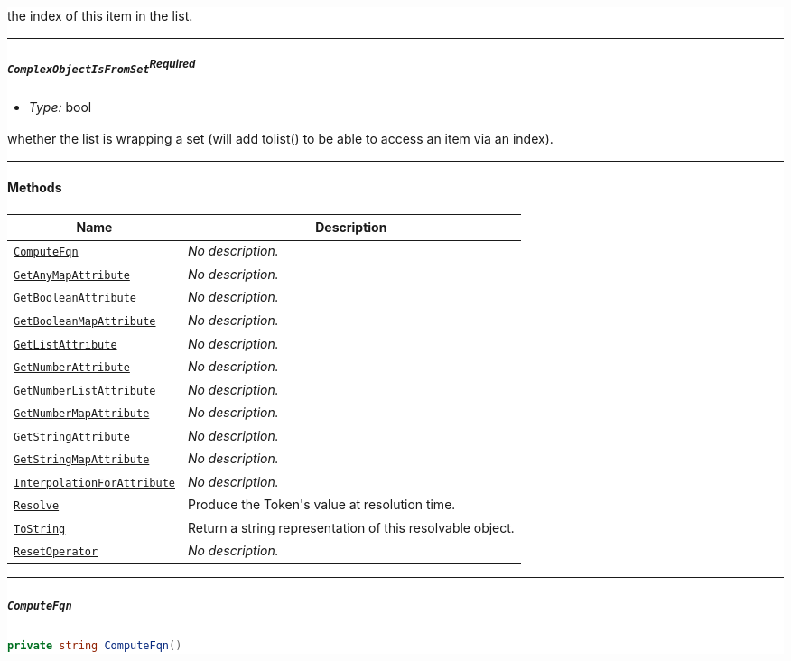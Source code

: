 the index of this item in the list.

---

##### `ComplexObjectIsFromSet`<sup>Required</sup> <a name="ComplexObjectIsFromSet" id="@cdktf/provider-azurerm.consumptionBudgetManagementGroup.ConsumptionBudgetManagementGroupFilterDimensionOutputReference.Initializer.parameter.complexObjectIsFromSet"></a>

- *Type:* bool

whether the list is wrapping a set (will add tolist() to be able to access an item via an index).

---

#### Methods <a name="Methods" id="Methods"></a>

| **Name** | **Description** |
| --- | --- |
| <code><a href="#@cdktf/provider-azurerm.consumptionBudgetManagementGroup.ConsumptionBudgetManagementGroupFilterDimensionOutputReference.computeFqn">ComputeFqn</a></code> | *No description.* |
| <code><a href="#@cdktf/provider-azurerm.consumptionBudgetManagementGroup.ConsumptionBudgetManagementGroupFilterDimensionOutputReference.getAnyMapAttribute">GetAnyMapAttribute</a></code> | *No description.* |
| <code><a href="#@cdktf/provider-azurerm.consumptionBudgetManagementGroup.ConsumptionBudgetManagementGroupFilterDimensionOutputReference.getBooleanAttribute">GetBooleanAttribute</a></code> | *No description.* |
| <code><a href="#@cdktf/provider-azurerm.consumptionBudgetManagementGroup.ConsumptionBudgetManagementGroupFilterDimensionOutputReference.getBooleanMapAttribute">GetBooleanMapAttribute</a></code> | *No description.* |
| <code><a href="#@cdktf/provider-azurerm.consumptionBudgetManagementGroup.ConsumptionBudgetManagementGroupFilterDimensionOutputReference.getListAttribute">GetListAttribute</a></code> | *No description.* |
| <code><a href="#@cdktf/provider-azurerm.consumptionBudgetManagementGroup.ConsumptionBudgetManagementGroupFilterDimensionOutputReference.getNumberAttribute">GetNumberAttribute</a></code> | *No description.* |
| <code><a href="#@cdktf/provider-azurerm.consumptionBudgetManagementGroup.ConsumptionBudgetManagementGroupFilterDimensionOutputReference.getNumberListAttribute">GetNumberListAttribute</a></code> | *No description.* |
| <code><a href="#@cdktf/provider-azurerm.consumptionBudgetManagementGroup.ConsumptionBudgetManagementGroupFilterDimensionOutputReference.getNumberMapAttribute">GetNumberMapAttribute</a></code> | *No description.* |
| <code><a href="#@cdktf/provider-azurerm.consumptionBudgetManagementGroup.ConsumptionBudgetManagementGroupFilterDimensionOutputReference.getStringAttribute">GetStringAttribute</a></code> | *No description.* |
| <code><a href="#@cdktf/provider-azurerm.consumptionBudgetManagementGroup.ConsumptionBudgetManagementGroupFilterDimensionOutputReference.getStringMapAttribute">GetStringMapAttribute</a></code> | *No description.* |
| <code><a href="#@cdktf/provider-azurerm.consumptionBudgetManagementGroup.ConsumptionBudgetManagementGroupFilterDimensionOutputReference.interpolationForAttribute">InterpolationForAttribute</a></code> | *No description.* |
| <code><a href="#@cdktf/provider-azurerm.consumptionBudgetManagementGroup.ConsumptionBudgetManagementGroupFilterDimensionOutputReference.resolve">Resolve</a></code> | Produce the Token's value at resolution time. |
| <code><a href="#@cdktf/provider-azurerm.consumptionBudgetManagementGroup.ConsumptionBudgetManagementGroupFilterDimensionOutputReference.toString">ToString</a></code> | Return a string representation of this resolvable object. |
| <code><a href="#@cdktf/provider-azurerm.consumptionBudgetManagementGroup.ConsumptionBudgetManagementGroupFilterDimensionOutputReference.resetOperator">ResetOperator</a></code> | *No description.* |

---

##### `ComputeFqn` <a name="ComputeFqn" id="@cdktf/provider-azurerm.consumptionBudgetManagementGroup.ConsumptionBudgetManagementGroupFilterDimensionOutputReference.computeFqn"></a>

```csharp
private string ComputeFqn()
```
